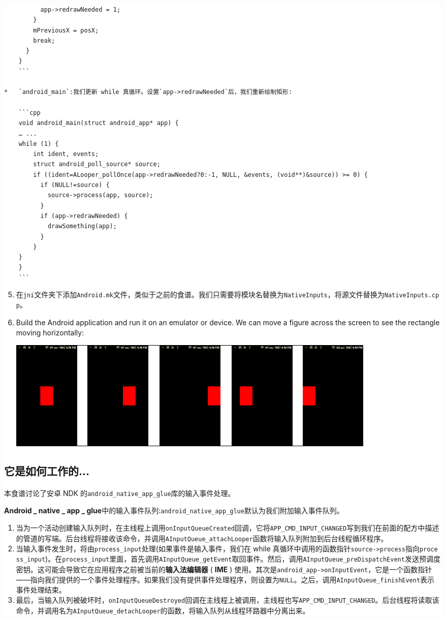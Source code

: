               app->redrawNeeded = 1;
            }
            mPreviousX = posX;
            break;
          }
        }
        ```

    *   `android_main`:我们更新 while 真循环。设置`app->redrawNeeded`后，我们重新绘制矩形:

        ```cpp
        void android_main(struct android_app* app) {
        … ...
        while (1) {
            int ident, events;
            struct android_poll_source* source;
            if ((ident=ALooper_pollOnce(app->redrawNeeded?0:-1, NULL, &events, (void**)&source)) >= 0) {
              if (NULL!=source) {
                source->process(app, source);
              }
              if (app->redrawNeeded) {
                drawSomething(app);
              }
            }
        }
        }
        ```

5.  在`jni`文件夹下添加`Android.mk`文件，类似于之前的食谱。我们只需要将模块名替换为`NativeInputs`，将源文件替换为`NativeInputs.cpp`。
6.  Build the Android application and run it on an emulator or device. We can move a figure across the screen to see the rectangle moving horizontally:

    ![How to do it…](img/1505_05_14.jpg)

## 它是如何工作的…

本食谱讨论了安卓 NDK 的`android_native_app_glue`库的输入事件处理。

**Android _ native _ app _ glue**中的输入事件队列:`android_native_app_glue`默认为我们附加输入事件队列。

1.  当为一个活动创建输入队列时，在主线程上调用`onInputQueueCreated`回调，它将`APP_CMD_INPUT_CHANGED`写到我们在前面的配方中描述的管道的写端。后台线程将接收该命令，并调用`AInputQueue_attachLooper`函数将输入队列附加到后台线程循环程序。
2.  当输入事件发生时，将由`process_input`处理(如果事件是输入事件，我们在 while 真循环中调用的函数指针`source->process`指向`process_input`)。在`process_input`里面，首先调用`AInputQueue_getEvent`取回事件。然后，调用`AInputQueue_preDispatchEvent`发送预调度密钥。这可能会导致它在应用程序之前被当前的**输入法编辑器** ( **IME** ) 使用。其次是`android_app->onInputEvent`，它是一个函数指针——指向我们提供的一个事件处理程序。如果我们没有提供事件处理程序，则设置为`NULL`。之后，调用`AInputQueue_finishEvent`表示事件处理结束。
3.  最后，当输入队列被破坏时，`onInputQueueDestroyed`回调在主线程上被调用，主线程也写`APP_CMD_INPUT_CHANGED`。后台线程将读取该命令，并调用名为`AInputQueue_detachLooper`的函数，将输入队列从线程环路器中分离出来。
